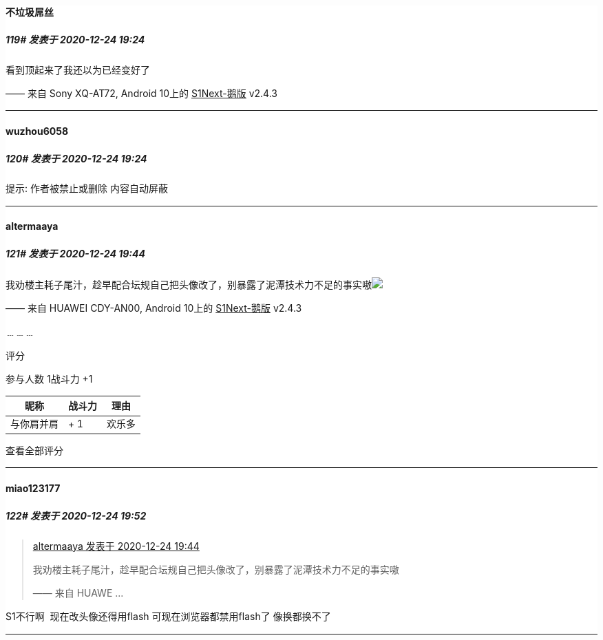 ####  不垃圾屌丝  
##### 119#       发表于 2020-12-24 19:24


看到顶起来了我还以为已经变好了

—— 来自 Sony XQ-AT72, Android 10上的 [S1Next-鹅版](https://github.com/ykrank/S1-Next/releases) v2.4.3


-----

####  wuzhou6058  
##### 120#       发表于 2020-12-24 19:24

提示: 作者被禁止或删除 内容自动屏蔽


-----

####  altermaaya  
##### 121#       发表于 2020-12-24 19:44


我劝楼主耗子尾汁，趁早配合坛规自己把头像改了，别暴露了泥潭技术力不足的事实嗷<img src="https://static.saraba1st.com/image/smiley/face2017/037.png" referrerpolicy="no-referrer">

—— 来自 HUAWEI CDY-AN00, Android 10上的 [S1Next-鹅版](https://github.com/ykrank/S1-Next/releases) v2.4.3


﹍﹍﹍

评分


 参与人数 1战斗力 +1

|昵称|战斗力|理由|
|----|---|---|
| 与你肩并肩| + 1|欢乐多|


查看全部评分


-----

####  miao123177  
##### 122#       发表于 2020-12-24 19:52


<blockquote><a href="httphttps://bbs.saraba1st.com/2b/forum.php?mod=redirect&amp;goto=findpost&amp;pid=49832833&amp;ptid=1978977" target="_blank">altermaaya 发表于 2020-12-24 19:44</a>

我劝楼主耗子尾汁，趁早配合坛规自己把头像改了，别暴露了泥潭技术力不足的事实嗷


—— 来自 HUAWE ...</blockquote>
S1不行啊  现在改头像还得用flash 可现在浏览器都禁用flash了 像换都换不了


-----
